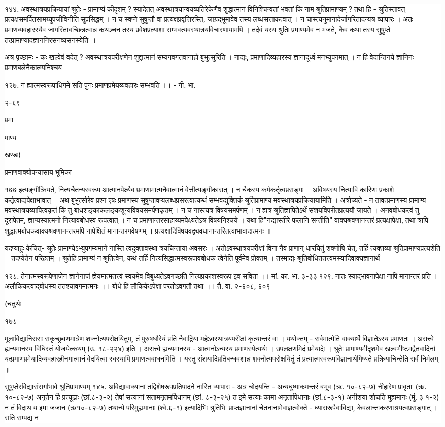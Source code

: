 १४४. अवस्थात्रयप्रक्रियायां श्रुतेः - प्रामाण्यं कीदृशम् ? स्यादेतत् अवस्थात्रयान्वयव्यतिरेकेणैव शुद्धात्मानं विनिश्चिन्वतां भवतां किं नाम श्रुतिप्रामाण्यम् ? तथा हि - श्रुतिस्तावत् प्रत्यक्षसमर्पितसामग्र्युपजीविनीति सुप्रसिद्धम् । न च स्वप्ने सुषुप्तौ वा प्रत्यक्षप्रवृत्तिरस्ति, जाग्रद्भूमावेव तस्य लब्धसत्ताकत्वात् । न चास्त्यनुमानादेर्जागरितादन्यत्र व्यापारः । अतः प्रमाणव्यवहारस्यैव जागरितावच्छिन्नत्वान्न कथञ्चन तस्य प्रवेशप्रत्याशा सम्भवत्यवस्थात्रयविचारणायामपि । तदेवं यस्य श्रुतिः प्रमाण्यमेव न भजते, कैव कथा तस्य सुषुप्ते तत्प्रामाण्यादज्ञाननिरसनव्यसनस्येति ॥ 

अत्र पृच्छामः - कः खल्वेवं वदेत् ? अवस्थात्रयपरीक्षणेन शुद्दात्मानं सम्यगवगतवानाहो बुभुत्सुरिति । नाद्यः, प्रमाणादिव्यहारस्य ज्ञानादूर्ध्व मनभ्युपगमात् । न हि वेदान्तिनये ज्ञानिनः प्रमाणबलेनैकात्म्यनिश्चय 

१२७. न ह्यात्मस्वरूपाधिगमे सति पुनः प्रमाणप्रमेयव्यवहारः सम्भवति ।। - गी. भा. 

२-६९ 

प्रमा 

माण्य 

खण्डः) 

प्रमाणवाक्योपन्यासाय भूमिका 

१७७ इत्यङ्गीक्रियते, नित्यचैतन्यस्वरूप आत्मानपेक्ष्यैव प्रमाणामात्मनैवात्मानं वेत्तीत्यङ्गीकारात् । न चैकस्य कर्मकर्तृत्वप्रसङ्गः । अविषयस्य नित्यावि कारिणः प्रकाशे कर्तृत्वाद्यपेक्षाभावात् । अथ बुभुत्सोरेव प्रश्न एषः प्रमाणस्य सुषुप्तावप्यलब्धप्रसरत्वात्कथं सम्भवद्युक्तिकं श्रुतिप्रामाण्य मवस्थात्रयप्रक्रियायामिति । अत्रोच्यते - न तावत्प्रमाणस्य प्रामाण्य मवस्थात्रयव्यापित्वकृतं किं तु बाधशङ्काकलङ्कशून्यविषयसमर्पणकृतम् । न च नास्त्यत्र विषयसमर्पणम् । न ह्यत्र श्रुतिज्ञापितेऽर्थे संशयविपरीतप्रत्ययौ जायते । अनवबोधकत्वं तु दूरापेतम्, ज्ञाप्यस्यात्मनो नित्यावबोधस्व रूपत्वात् । न च प्रमाणान्तरसाहाय्यमपेक्ष्यतेऽत्र विषयनिश्चये । यथा हि"नद्यास्तीरे फलानि सन्तीति" वाक्यश्रवणानन्तरं प्रत्यक्षापेक्षा, तथा त्रापि शुद्धात्मबोधकवाक्यश्रवणानन्तरमपि नापेक्षितं मानान्तरगवेषणम् । प्रत्यक्षादिविषयवद्व्यवधानान्तरितत्वाभावादात्मनः ॥ 

यदप्याहुः केचित्- श्रुतेः प्रामाण्येऽभ्युपगम्यमाने नास्ति त्वदुक्तावस्था त्रयचिन्ताया अवसरः । अतोऽवस्थात्रयपरीक्षां विना नैव प्राणान् धारयितुं शक्नोषि चेत्, तर्हि त्यक्तव्या श्रुतिप्रामाण्यप्रत्यशेति । तदप्येतेन परिहतम् । श्रुतेहि प्रामाण्यं न श्रुतित्वेन, कथं तर्हि नित्यसिद्धात्मस्वरूपावबोधक त्वेनेति पूर्वमेव प्रोक्तम् । तस्माद्यः श्रुतिबोधिततत्त्वमस्यादिवाक्यज्ञानार्थं 

१२८. तेनात्मस्वरूपेणाजेन ज्ञानेनाजं ज्ञेयमात्मतत्त्वं स्वयमेव विबुध्यतेऽवगच्छति नित्यप्रकाशस्वरूप इव सविता ।। मां. का. भा. ३-३३ १२९. नातः स्याद्भावनापेक्षा नापि मानान्तरं प्रति । अलौकिकत्वाद्बोधस्य ततश्चावगमात्मनः ।। बोधे हि लौकिकेऽपेक्षा परतोऽवगतौ तथा ।। तै. वा. २-६०८, ६०९ 

(चतुर्थः 

१७८ 

मूलाविद्यानिरासः सकृच्छ्रवणमात्रेण शक्नोत्यपरोक्षयितुम्, तं पुरुषधौरेयं प्रति नैवाद्रिया महेऽवस्थात्रयपरीक्षां कृत्यान्तरं वा । यथोक्तम् - सर्वमात्मेति वाक्यार्थे विज्ञातेऽस्य प्रमाणतः । असत्त्वे ह्यन्यमानस्य विधिस्तं योजयेत्कथम् (उ. १८-२२४) इति । असत्त्वे ह्यन्यमानस्य - आत्मनोऽन्यस्य प्रमाणस्येत्यर्थः । उपलक्षणमिदं प्रमेयादेः । श्रुतेः प्रामाण्यमीदृशमेव खल्वभीष्टमद्वैतवादिनां यत्प्रमाणप्रमेयादिव्यवहारहीनमात्मानं वेदयित्वा स्वस्यापि प्रमाणत्वबाधनमिति । यस्तु संशयादिप्रतिबन्धवशान्न शक्नोत्यपरोक्षयितुं तं प्रत्यात्मस्वरूपविज्ञानार्थमिष्यते प्रक्रियाचिन्तेति सर्वं निर्मलम् ॥ 

सुषुप्तेरविद्यासंसर्गाभावे श्रुतिप्रामाण्यम् १४५. अविद्यावाक्यानां तद्विशेषरूपप्रतिपादने नास्ति व्यापारः - अत्र चोदयन्ति - अन्यधुष्माकमन्तरं बभूव (ऋ. १०-८२-७) नीहारेण प्रावृताः (ऋ. १०-८२-७) अनृतेन हि प्रत्यूढाः (छां.८-३-२) तेषां सत्यानां सतामनृतमपिधानम् (छां. ८-३-२५) त इमे सत्याः कामा अनृतापिधानाः (छां.८-३-१) अनीशया शोचति मुह्यमानः (मुं. ३ १-२) न तं विदाथ य इमा जजान (ऋ१०-८२-७) तथान्ये परिमुह्यमानाः (श्वे.६-१) इत्यादिभिः श्रुतिभिः प्राप्तज्ञानानां चेतनानामेवाज्ञत्वोक्ते - ध्यासरूपैवाविद्या, केवलान्तःकरणाश्रयत्वप्रसङ्गात् । सति सम्पद्य न 
